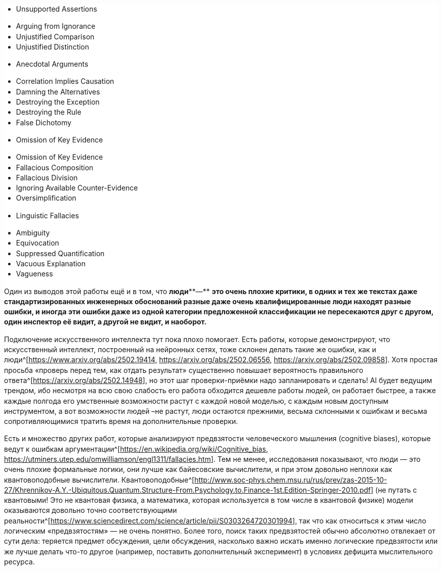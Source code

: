 * Unsupported Assertions

+ Arguing from Ignorance
+ Unjustified Comparison
+ Unjustified Distinction

* Anecdotal Arguments

+ Correlation Implies Causation
+ Damning the Alternatives
+ Destroying the Exception
+ Destroying the Rule
+ False Dichotomy

* Omission of Key Evidence

+ Omission of Key Evidence
+ Fallacious Composition
+ Fallacious Division
+ Ignoring Available Counter-Evidence
+ Oversimplification

* Linguistic Fallacies

+ Ambiguity
+ Equivocation
+ Suppressed Quantification
+ Vacuous Explanation
+ Vagueness

Один из выводов этой работы ещё и в том, что **люди****—** **это очень плохие критики, в одних и тех же текстах даже стандартизированных инженерных обоснований разные даже очень квалифицированные люди находят разные ошибки, и иногда эти ошибки даже из одной категории предложенной классификации не пересекаются друг с другом, один инспектор её видит, а другой не видит, и наоборот.**

Подключение искусственного интеллекта тут пока плохо помогает. Есть работы, которые демонстрируют, что искусственный интеллект, построенный на нейронных сетях, тоже склонен делать такие же ошибки, как и люди^[<https://www.arxiv.org/abs/2502.19414>, <https://arxiv.org/abs/2502.06556>, <https://arxiv.org/abs/2502.09858>]. Хотя простая просьба «проверь перед тем, как отдать результат» существенно повышает вероятность правильного ответа^[<https://arxiv.org/abs/2502.14948>], но этот шаг проверки-приёмки надо запланировать и сделать! AI будет ведущим трендом, ибо несмотря на всю свою слабость его работа обходится дешевле работы людей, он работает быстрее, а также каждые полгода его умственные возможности растут с каждой новой моделью, с каждым новым доступным инструментом, а вот возможности людей –не растут, люди остаются прежними, весьма склонными к ошибкам и весьма сопротивляющимися тратить время на дополнительные проверки.

Есть и множество других работ, которые анализируют предвзятости человеческого мышления (cognitive biases), которые ведут к ошибкам аргументации^[<https://en.wikipedia.org/wiki/Cognitive_bias>, <https://utminers.utep.edu/omwilliamson/engl1311/fallacies.htm>]. Тем не менее, исследования показывают, что люди — это очень плохие формальные логики, они лучше как байесовские вычислители, и при этом довольно неплохи как квантовоподобные вычислители. Квантовоподобные^[<http://www.soc-phys.chem.msu.ru/rus/prev/zas-2015-10-27/Khrennikov-A.Y.-Ubiquitous.Quantum.Structure-From.Psychology.to.Finance-1st.Edition-Springer-2010.pdf>] (не путать с квантовыми! Это не квантовая физика, а математика, которая используется в том числе в квантовой физике) модели оказываются довольно точно соответствующими реальности^[<https://www.sciencedirect.com/science/article/pii/S0303264720301994>], так что как относиться к этим число логическим «предвзятостям» — не очень понятно. Более того, поиск таких предвзятостей обычно абсолютно отвлекает от сути дела: теряется предмет обсуждения, цели обсуждения, насколько важно искать именно логические предвзятости или же лучше делать что-то другое (например, поставить дополнительный эксперимент) в условиях дефицита мыслительного ресурса.
